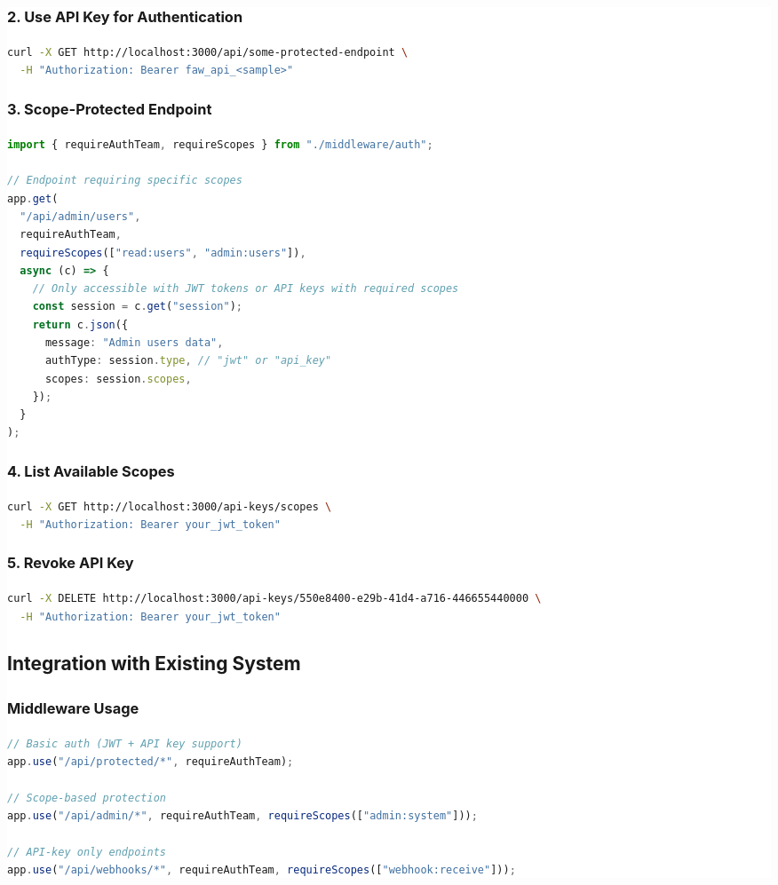 ### **2. Use API Key for Authentication**
```bash
curl -X GET http://localhost:3000/api/some-protected-endpoint \
  -H "Authorization: Bearer faw_api_<sample>"
```

### **3. Scope-Protected Endpoint**
```typescript
import { requireAuthTeam, requireScopes } from "./middleware/auth";

// Endpoint requiring specific scopes
app.get(
  "/api/admin/users", 
  requireAuthTeam,
  requireScopes(["read:users", "admin:users"]),
  async (c) => {
    // Only accessible with JWT tokens or API keys with required scopes
    const session = c.get("session");
    return c.json({
      message: "Admin users data",
      authType: session.type, // "jwt" or "api_key"
      scopes: session.scopes,
    });
  }
);
```

### **4. List Available Scopes**
```bash
curl -X GET http://localhost:3000/api-keys/scopes \
  -H "Authorization: Bearer your_jwt_token"
```

### **5. Revoke API Key**
```bash
curl -X DELETE http://localhost:3000/api-keys/550e8400-e29b-41d4-a716-446655440000 \
  -H "Authorization: Bearer your_jwt_token"
```

## Integration with Existing System

### **Middleware Usage**
```typescript
// Basic auth (JWT + API key support)
app.use("/api/protected/*", requireAuthTeam);

// Scope-based protection
app.use("/api/admin/*", requireAuthTeam, requireScopes(["admin:system"]));

// API-key only endpoints
app.use("/api/webhooks/*", requireAuthTeam, requireScopes(["webhook:receive"]));
```
